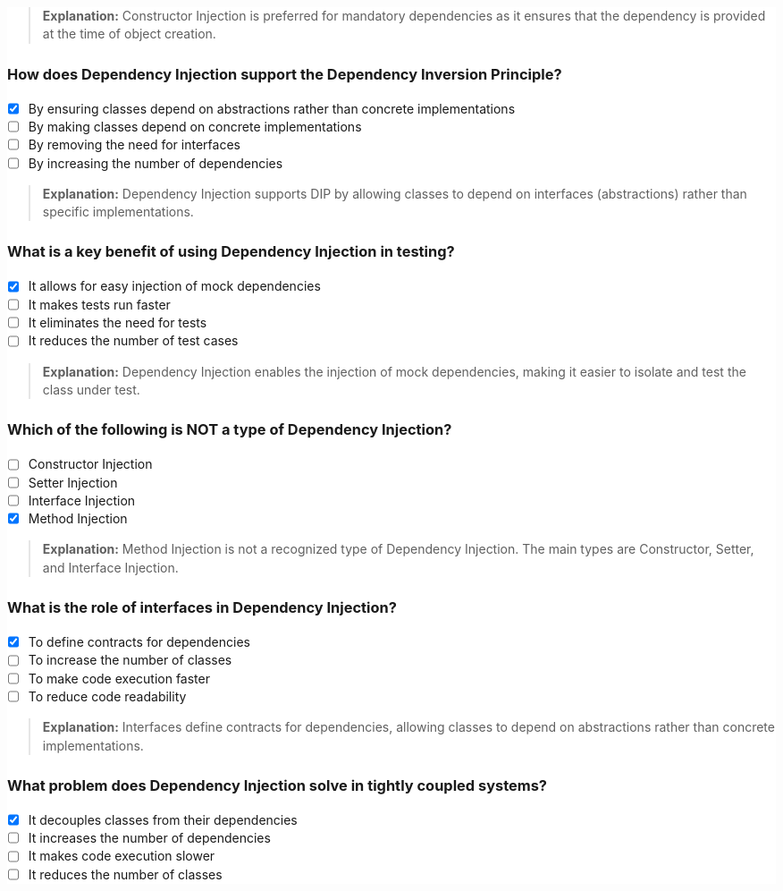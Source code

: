 > **Explanation:** Constructor Injection is preferred for mandatory dependencies as it ensures that the dependency is provided at the time of object creation.

### How does Dependency Injection support the Dependency Inversion Principle?

- [x] By ensuring classes depend on abstractions rather than concrete implementations
- [ ] By making classes depend on concrete implementations
- [ ] By removing the need for interfaces
- [ ] By increasing the number of dependencies

> **Explanation:** Dependency Injection supports DIP by allowing classes to depend on interfaces (abstractions) rather than specific implementations.

### What is a key benefit of using Dependency Injection in testing?

- [x] It allows for easy injection of mock dependencies
- [ ] It makes tests run faster
- [ ] It eliminates the need for tests
- [ ] It reduces the number of test cases

> **Explanation:** Dependency Injection enables the injection of mock dependencies, making it easier to isolate and test the class under test.

### Which of the following is NOT a type of Dependency Injection?

- [ ] Constructor Injection
- [ ] Setter Injection
- [ ] Interface Injection
- [x] Method Injection

> **Explanation:** Method Injection is not a recognized type of Dependency Injection. The main types are Constructor, Setter, and Interface Injection.

### What is the role of interfaces in Dependency Injection?

- [x] To define contracts for dependencies
- [ ] To increase the number of classes
- [ ] To make code execution faster
- [ ] To reduce code readability

> **Explanation:** Interfaces define contracts for dependencies, allowing classes to depend on abstractions rather than concrete implementations.

### What problem does Dependency Injection solve in tightly coupled systems?

- [x] It decouples classes from their dependencies
- [ ] It increases the number of dependencies
- [ ] It makes code execution slower
- [ ] It reduces the number of classes

